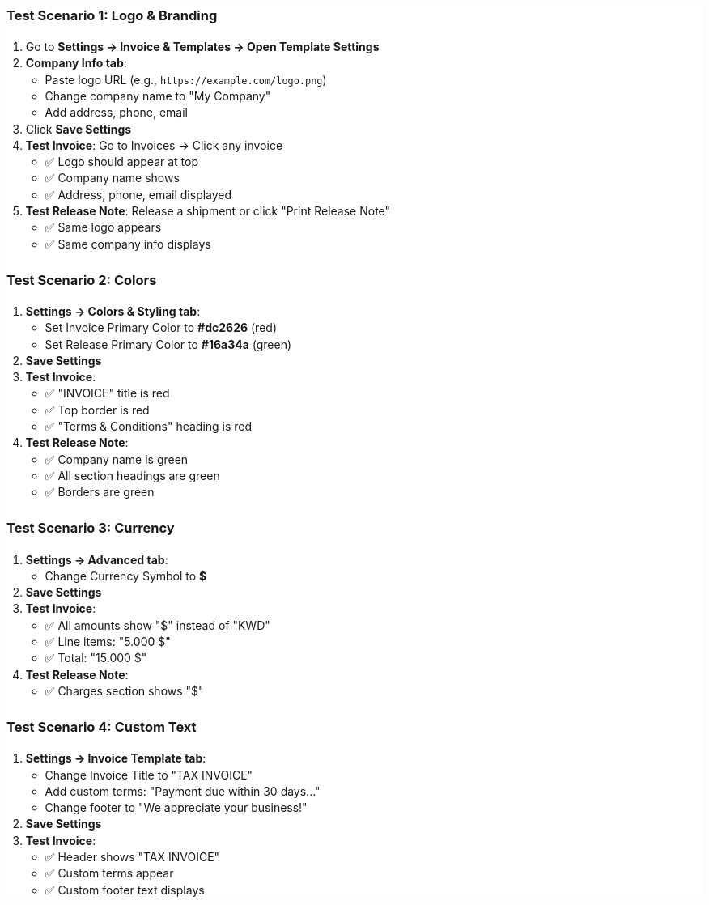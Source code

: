### Test Scenario 1: Logo & Branding
1. Go to **Settings → Invoice & Templates → Open Template Settings**
2. **Company Info tab**:
   - Paste logo URL (e.g., `https://example.com/logo.png`)
   - Change company name to "My Company"
   - Add address, phone, email
3. Click **Save Settings**
4. **Test Invoice**: Go to Invoices → Click any invoice
   - ✅ Logo should appear at top
   - ✅ Company name shows
   - ✅ Address, phone, email displayed
5. **Test Release Note**: Release a shipment or click "Print Release Note"
   - ✅ Same logo appears
   - ✅ Same company info displays

### Test Scenario 2: Colors
1. **Settings → Colors & Styling tab**:
   - Set Invoice Primary Color to **#dc2626** (red)
   - Set Release Primary Color to **#16a34a** (green)
2. **Save Settings**
3. **Test Invoice**:
   - ✅ "INVOICE" title is red
   - ✅ Top border is red
   - ✅ "Terms & Conditions" heading is red
4. **Test Release Note**:
   - ✅ Company name is green
   - ✅ All section headings are green
   - ✅ Borders are green

### Test Scenario 3: Currency
1. **Settings → Advanced tab**:
   - Change Currency Symbol to **$**
2. **Save Settings**
3. **Test Invoice**:
   - ✅ All amounts show "$" instead of "KWD"
   - ✅ Line items: "5.000 $"
   - ✅ Total: "15.000 $"
4. **Test Release Note**:
   - ✅ Charges section shows "$"

### Test Scenario 4: Custom Text
1. **Settings → Invoice Template tab**:
   - Change Invoice Title to "TAX INVOICE"
   - Add custom terms: "Payment due within 30 days..."
   - Change footer to "We appreciate your business!"
2. **Save Settings**
3. **Test Invoice**:
   - ✅ Header shows "TAX INVOICE"
   - ✅ Custom terms appear
   - ✅ Custom footer text displays

